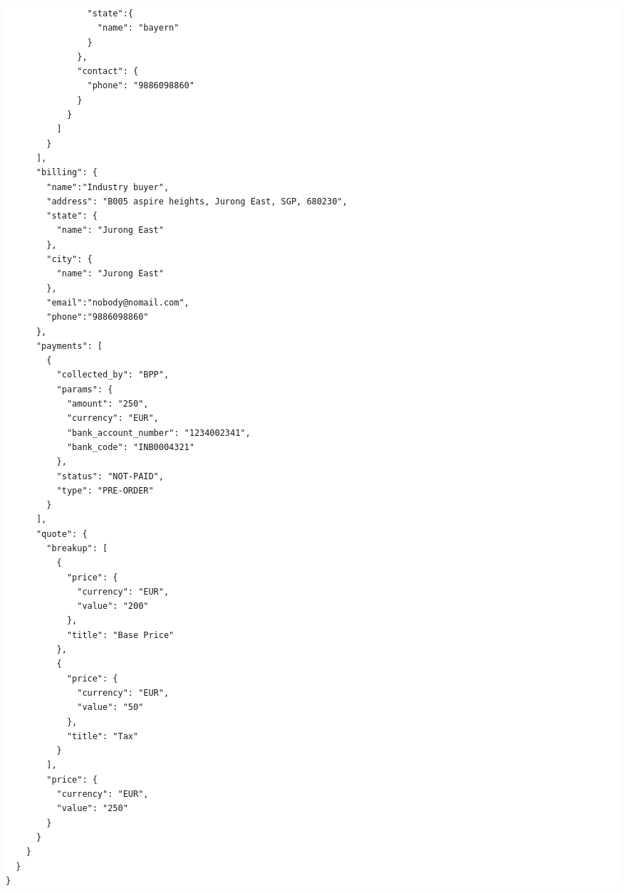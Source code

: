 ```
                "state":{
                  "name": "bayern"
                }
              },
              "contact": {
                "phone": "9886098860"
              }
            }
          ]
        }
      ],
      "billing": {
        "name":"Industry buyer",
        "address": "B005 aspire heights, Jurong East, SGP, 680230",
        "state": {
          "name": "Jurong East"
        },
        "city": {
          "name": "Jurong East"
        },
        "email":"nobody@nomail.com",
        "phone":"9886098860"
      },
      "payments": [
        {
          "collected_by": "BPP",
          "params": {
            "amount": "250",
            "currency": "EUR",
            "bank_account_number": "1234002341",
            "bank_code": "INB0004321"
          },
          "status": "NOT-PAID",
          "type": "PRE-ORDER"
        }
      ],
      "quote": {
        "breakup": [
          {
            "price": {
              "currency": "EUR",
              "value": "200"
            },
            "title": "Base Price"
          },
          {
            "price": {
              "currency": "EUR",
              "value": "50"
            },
            "title": "Tax"
          }
        ],
        "price": {
          "currency": "EUR",
          "value": "250"
        }
      }
    }
  }
}
```
